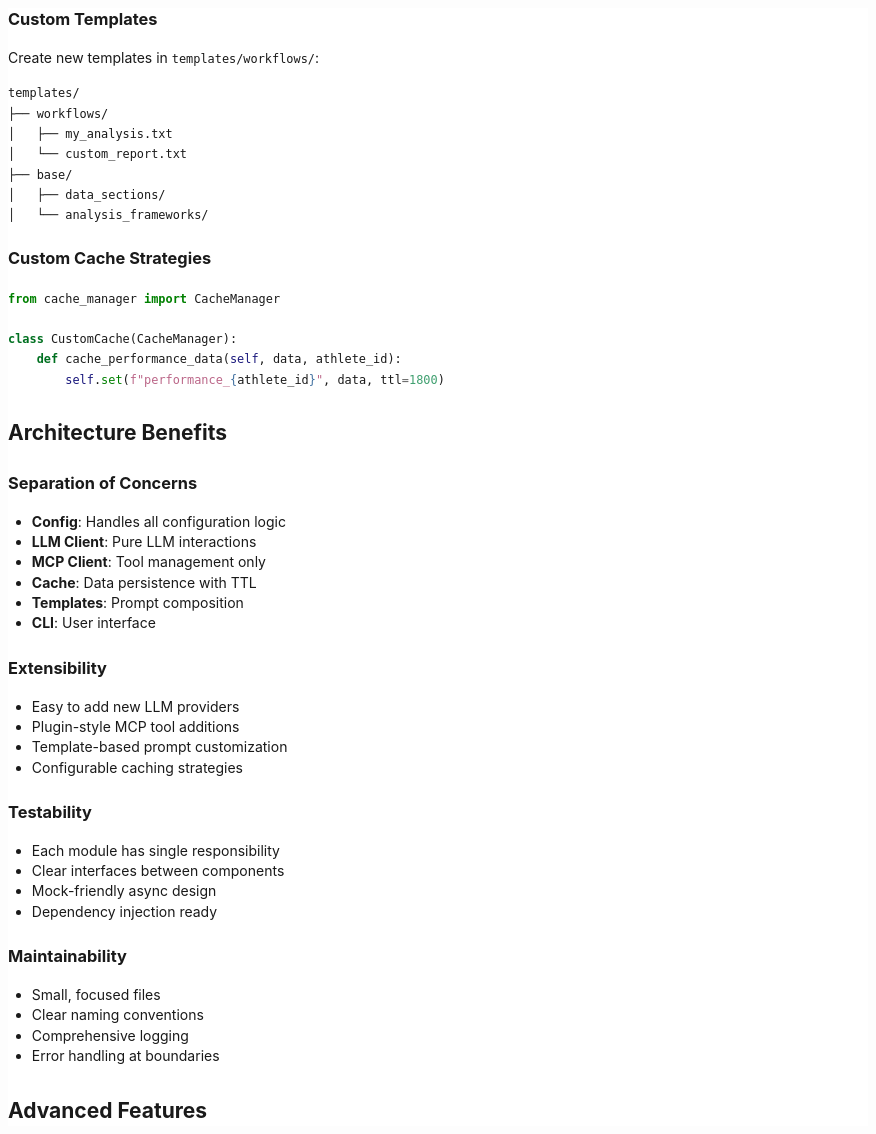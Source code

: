 ### Custom Templates
Create new templates in `templates/workflows/`:
```
templates/
├── workflows/
│   ├── my_analysis.txt
│   └── custom_report.txt
├── base/
│   ├── data_sections/
│   └── analysis_frameworks/
```

### Custom Cache Strategies
```python
from cache_manager import CacheManager

class CustomCache(CacheManager):
    def cache_performance_data(self, data, athlete_id):
        self.set(f"performance_{athlete_id}", data, ttl=1800)
```

## Architecture Benefits

### Separation of Concerns
- **Config**: Handles all configuration logic
- **LLM Client**: Pure LLM interactions
- **MCP Client**: Tool management only
- **Cache**: Data persistence with TTL
- **Templates**: Prompt composition
- **CLI**: User interface

### Extensibility
- Easy to add new LLM providers
- Plugin-style MCP tool additions
- Template-based prompt customization
- Configurable caching strategies

### Testability
- Each module has single responsibility
- Clear interfaces between components
- Mock-friendly async design
- Dependency injection ready

### Maintainability
- Small, focused files
- Clear naming conventions
- Comprehensive logging
- Error handling at boundaries

## Advanced Features
